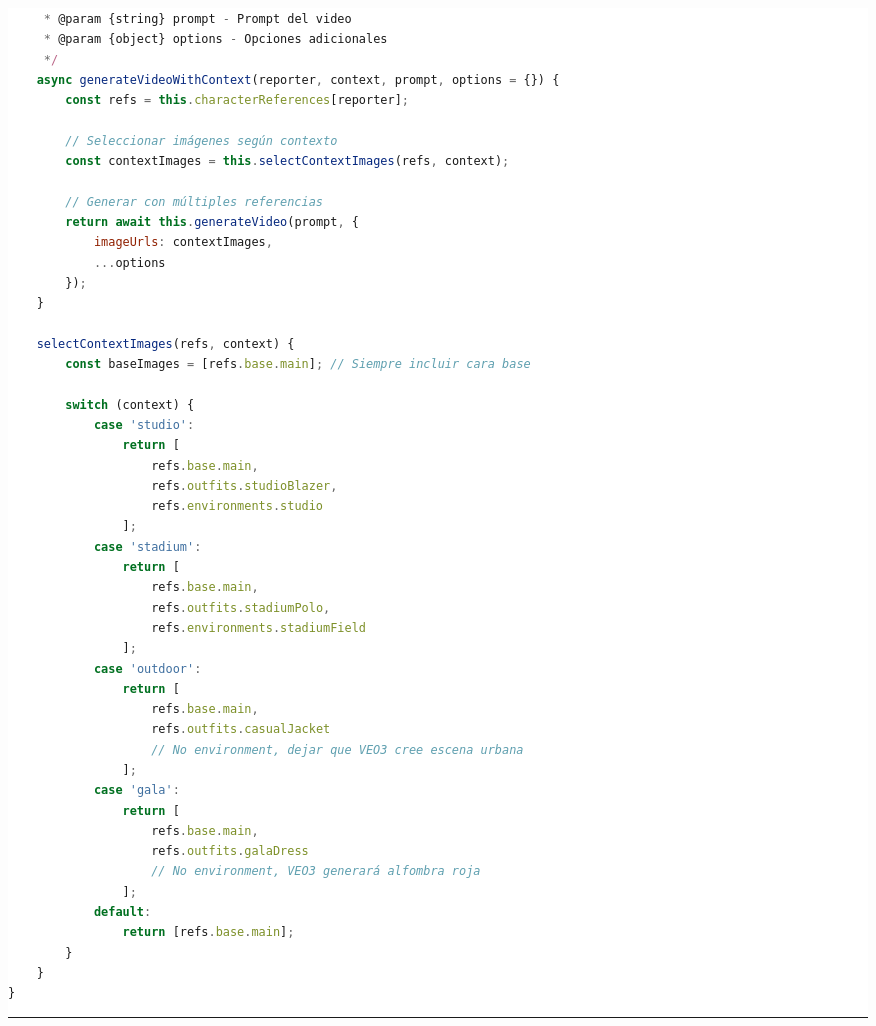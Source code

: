 ```javascript
     * @param {string} prompt - Prompt del video
     * @param {object} options - Opciones adicionales
     */
    async generateVideoWithContext(reporter, context, prompt, options = {}) {
        const refs = this.characterReferences[reporter];

        // Seleccionar imágenes según contexto
        const contextImages = this.selectContextImages(refs, context);

        // Generar con múltiples referencias
        return await this.generateVideo(prompt, {
            imageUrls: contextImages,
            ...options
        });
    }

    selectContextImages(refs, context) {
        const baseImages = [refs.base.main]; // Siempre incluir cara base

        switch (context) {
            case 'studio':
                return [
                    refs.base.main,
                    refs.outfits.studioBlazer,
                    refs.environments.studio
                ];
            case 'stadium':
                return [
                    refs.base.main,
                    refs.outfits.stadiumPolo,
                    refs.environments.stadiumField
                ];
            case 'outdoor':
                return [
                    refs.base.main,
                    refs.outfits.casualJacket
                    // No environment, dejar que VEO3 cree escena urbana
                ];
            case 'gala':
                return [
                    refs.base.main,
                    refs.outfits.galaDress
                    // No environment, VEO3 generará alfombra roja
                ];
            default:
                return [refs.base.main];
        }
    }
}
```

---